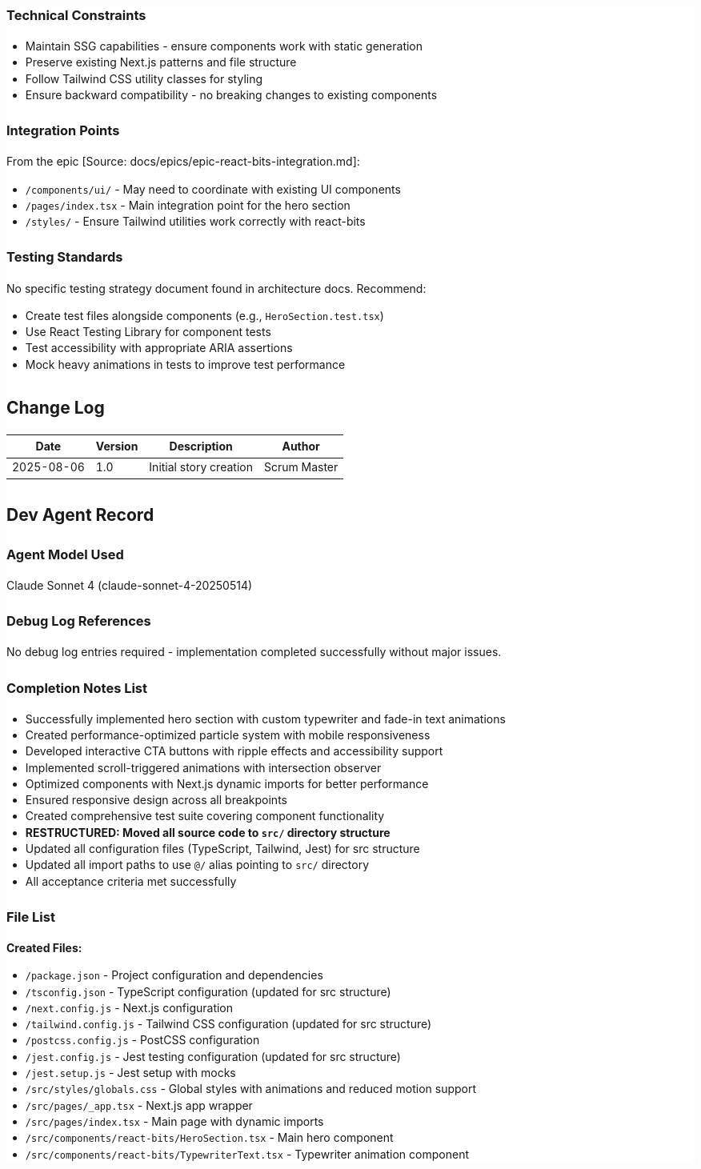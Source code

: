 ### Technical Constraints
- Maintain SSG capabilities - ensure components work with static generation
- Preserve existing Next.js patterns and file structure
- Follow Tailwind CSS utility classes for styling
- Ensure backward compatibility - no breaking changes to existing components

### Integration Points
From the epic [Source: docs/epics/epic-react-bits-integration.md]:
- `/components/ui/` - May need to coordinate with existing UI components
- `/pages/index.tsx` - Main integration point for the hero section
- `/styles/` - Ensure Tailwind utilities work correctly with react-bits

### Testing Standards
No specific testing strategy document found in architecture docs. Recommend:
- Create test files alongside components (e.g., `HeroSection.test.tsx`)
- Use React Testing Library for component tests
- Test accessibility with appropriate ARIA assertions
- Mock heavy animations in tests to improve test performance

## Change Log
| Date | Version | Description | Author |
|------|---------|-------------|--------|
| 2025-08-06 | 1.0 | Initial story creation | Scrum Master |

## Dev Agent Record

### Agent Model Used
Claude Sonnet 4 (claude-sonnet-4-20250514)

### Debug Log References
No debug log entries required - implementation completed successfully without major issues.

### Completion Notes List
- Successfully implemented hero section with custom typewriter and fade-in text animations
- Created performance-optimized particle system with mobile responsiveness
- Developed interactive CTA buttons with ripple effects and accessibility support
- Implemented scroll-triggered animations with intersection observer
- Optimized components with Next.js dynamic imports for better performance
- Ensured responsive design across all breakpoints
- Created comprehensive test suite covering component functionality
- **RESTRUCTURED: Moved all source code to `src/` directory structure**
- Updated all configuration files (TypeScript, Tailwind, Jest) for src structure
- Updated all import paths to use `@/` alias pointing to `src/` directory
- All acceptance criteria met successfully

### File List
**Created Files:**
- `/package.json` - Project configuration and dependencies
- `/tsconfig.json` - TypeScript configuration (updated for src structure)
- `/next.config.js` - Next.js configuration
- `/tailwind.config.js` - Tailwind CSS configuration (updated for src structure)
- `/postcss.config.js` - PostCSS configuration
- `/jest.config.js` - Jest testing configuration (updated for src structure)
- `/jest.setup.js` - Jest setup with mocks
- `/src/styles/globals.css` - Global styles with animations and reduced motion support
- `/src/pages/_app.tsx` - Next.js app wrapper
- `/src/pages/index.tsx` - Main page with dynamic imports
- `/src/components/react-bits/HeroSection.tsx` - Main hero component
- `/src/components/react-bits/TypewriterText.tsx` - Typewriter animation component